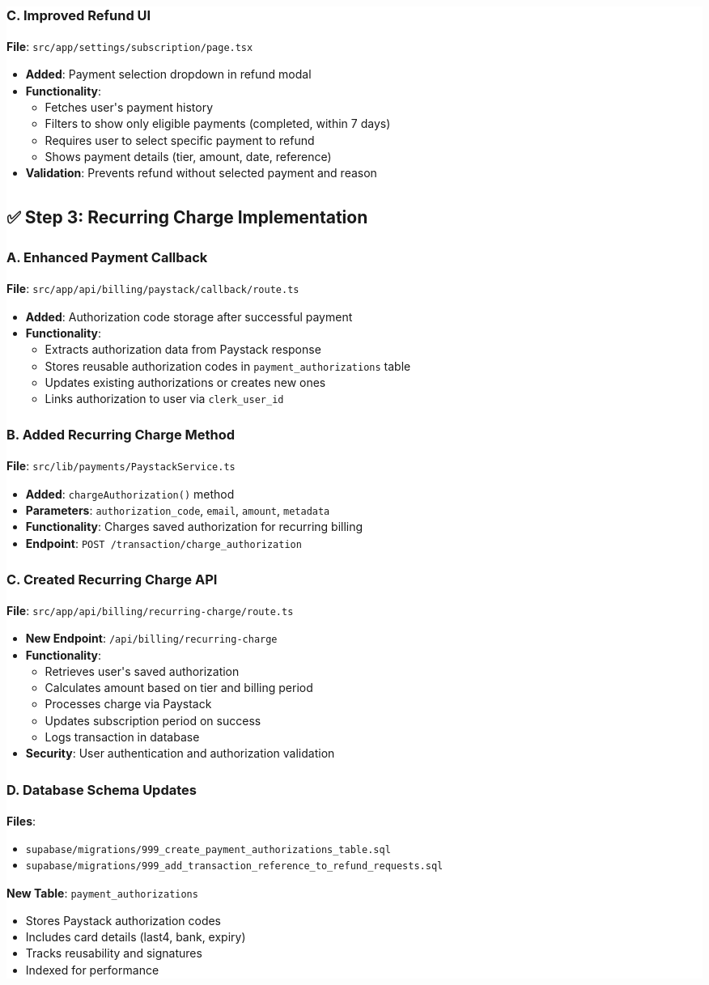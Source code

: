 ### C. Improved Refund UI
**File**: `src/app/settings/subscription/page.tsx`
- **Added**: Payment selection dropdown in refund modal
- **Functionality**:
  - Fetches user's payment history
  - Filters to show only eligible payments (completed, within 7 days)
  - Requires user to select specific payment to refund
  - Shows payment details (tier, amount, date, reference)
- **Validation**: Prevents refund without selected payment and reason

## ✅ Step 3: Recurring Charge Implementation

### A. Enhanced Payment Callback
**File**: `src/app/api/billing/paystack/callback/route.ts`
- **Added**: Authorization code storage after successful payment
- **Functionality**:
  - Extracts authorization data from Paystack response
  - Stores reusable authorization codes in `payment_authorizations` table
  - Updates existing authorizations or creates new ones
  - Links authorization to user via `clerk_user_id`

### B. Added Recurring Charge Method
**File**: `src/lib/payments/PaystackService.ts`
- **Added**: `chargeAuthorization()` method
- **Parameters**: `authorization_code`, `email`, `amount`, `metadata`
- **Functionality**: Charges saved authorization for recurring billing
- **Endpoint**: `POST /transaction/charge_authorization`

### C. Created Recurring Charge API
**File**: `src/app/api/billing/recurring-charge/route.ts`
- **New Endpoint**: `/api/billing/recurring-charge`
- **Functionality**:
  - Retrieves user's saved authorization
  - Calculates amount based on tier and billing period
  - Processes charge via Paystack
  - Updates subscription period on success
  - Logs transaction in database
- **Security**: User authentication and authorization validation

### D. Database Schema Updates
**Files**: 
- `supabase/migrations/999_create_payment_authorizations_table.sql`
- `supabase/migrations/999_add_transaction_reference_to_refund_requests.sql`

**New Table**: `payment_authorizations`
- Stores Paystack authorization codes
- Includes card details (last4, bank, expiry)
- Tracks reusability and signatures
- Indexed for performance
